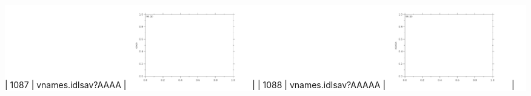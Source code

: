 | 1087 | vnames.idlsav?AAAA | <img src="image/00001087.png" width="200"> |
| 1088 | vnames.idlsav?AAAAA | <img src="image/00001088.png" width="200"> |